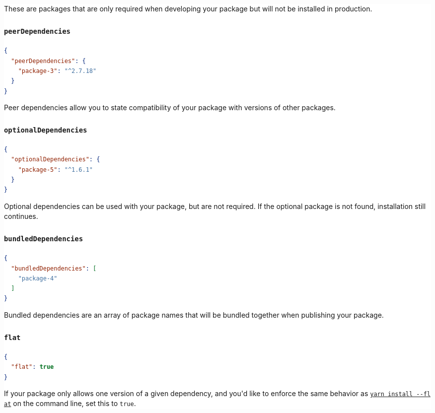 These are packages that are only required when developing your package but will not be installed in production.

### `peerDependencies` <a class="toc" id="toc-peerdependencies" href="#toc-peerdependencies"></a>

```json
{
  "peerDependencies": {
    "package-3": "^2.7.18"
  }
}
```

Peer dependencies allow you to state compatibility of your package with versions of other packages.

### `optionalDependencies` <a class="toc" id="toc-optionaldependencies" href="#toc-optionaldependencies"></a>

```json
{
  "optionalDependencies": {
    "package-5": "^1.6.1"
  }
}
```

Optional dependencies can be used with your package, but are not required. If the optional package is not found, installation still continues.

### `bundledDependencies` <a class="toc" id="toc-bundleddependencies" href="#toc-bundleddependencies"></a>

```json
{
  "bundledDependencies": [
    "package-4"
  ]
}
```

Bundled dependencies are an array of package names that will be bundled together when publishing your package.

### `flat` <a class="toc" id="toc-flat" href="#toc-flat"></a>

```json
{
  "flat": true
}
```

If your package only allows one version of a given dependency, and you'd like to enforce the same behavior as [`yarn install --flat`]({{url_base}}/docs/cli/install#toc-yarn-install-flat) on the command line, set this to `true`.
